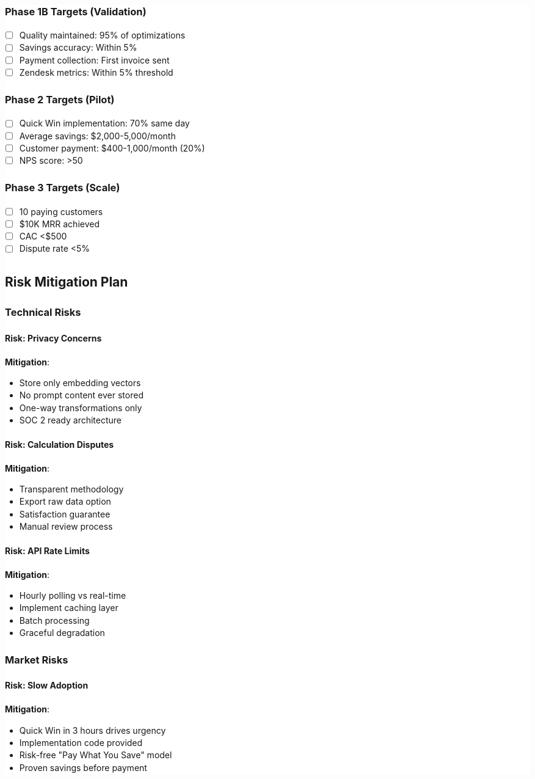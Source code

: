 ### Phase 1B Targets (Validation)
- [ ] Quality maintained: 95% of optimizations
- [ ] Savings accuracy: Within 5%
- [ ] Payment collection: First invoice sent
- [ ] Zendesk metrics: Within 5% threshold

### Phase 2 Targets (Pilot)
- [ ] Quick Win implementation: 70% same day
- [ ] Average savings: $2,000-5,000/month
- [ ] Customer payment: $400-1,000/month (20%)
- [ ] NPS score: >50

### Phase 3 Targets (Scale)
- [ ] 10 paying customers
- [ ] $10K MRR achieved
- [ ] CAC <$500
- [ ] Dispute rate <5%

## Risk Mitigation Plan

### Technical Risks

#### Risk: Privacy Concerns
**Mitigation**:
- Store only embedding vectors
- No prompt content ever stored
- One-way transformations only
- SOC 2 ready architecture

#### Risk: Calculation Disputes
**Mitigation**:
- Transparent methodology
- Export raw data option
- Satisfaction guarantee
- Manual review process

#### Risk: API Rate Limits
**Mitigation**:
- Hourly polling vs real-time
- Implement caching layer
- Batch processing
- Graceful degradation

### Market Risks

#### Risk: Slow Adoption
**Mitigation**:
- Quick Win in 3 hours drives urgency
- Implementation code provided
- Risk-free "Pay What You Save" model
- Proven savings before payment
